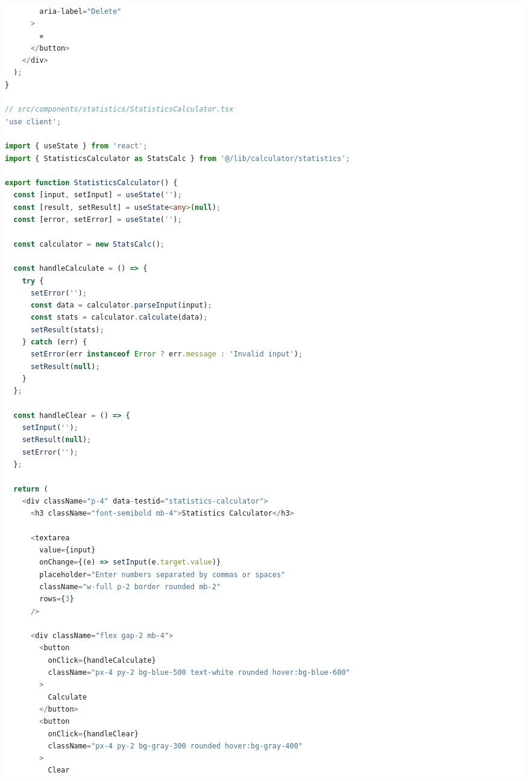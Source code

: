 ```typescript
        aria-label="Delete"
      >
        ✕
      </button>
    </div>
  );
}

// src/components/statistics/StatisticsCalculator.tsx
'use client';

import { useState } from 'react';
import { StatisticsCalculator as StatsCalc } from '@/lib/calculator/statistics';

export function StatisticsCalculator() {
  const [input, setInput] = useState('');
  const [result, setResult] = useState<any>(null);
  const [error, setError] = useState('');

  const calculator = new StatsCalc();

  const handleCalculate = () => {
    try {
      setError('');
      const data = calculator.parseInput(input);
      const stats = calculator.calculate(data);
      setResult(stats);
    } catch (err) {
      setError(err instanceof Error ? err.message : 'Invalid input');
      setResult(null);
    }
  };

  const handleClear = () => {
    setInput('');
    setResult(null);
    setError('');
  };

  return (
    <div className="p-4" data-testid="statistics-calculator">
      <h3 className="font-semibold mb-4">Statistics Calculator</h3>

      <textarea
        value={input}
        onChange={(e) => setInput(e.target.value)}
        placeholder="Enter numbers separated by commas or spaces"
        className="w-full p-2 border rounded mb-2"
        rows={3}
      />

      <div className="flex gap-2 mb-4">
        <button
          onClick={handleCalculate}
          className="px-4 py-2 bg-blue-500 text-white rounded hover:bg-blue-600"
        >
          Calculate
        </button>
        <button
          onClick={handleClear}
          className="px-4 py-2 bg-gray-300 rounded hover:bg-gray-400"
        >
          Clear
```